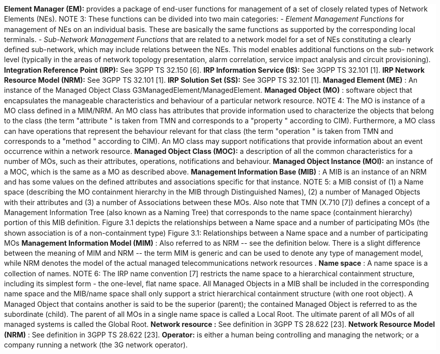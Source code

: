 **Element Manager (EM):** provides a package of end-user functions for
management of a set of closely related types of Network Elements (NEs).
NOTE 3: These functions can be divided into two main categories:
_\- Element Management Functions_ for management of NEs on an individual
basis. These are basically the same functions as supported by the
corresponding local terminals.
_\- Sub-Network Management Functions_ that are related to a network model for
a set of NEs constituting a clearly defined sub-network, which may include
relations between the NEs. This model enables additional functions on the sub-
network level (typically in the areas of network topology presentation, alarm
correlation, service impact analysis and circuit provisioning).
**Integration Reference Point (IRP):** See 3GPP TS 32.150 [6].
**IRP Information Service (IS):** See 3GPP TS 32.101 [1].
**IRP Network Resource Model (NRM):** See 3GPP TS 32.101 [1].
**IRP Solution Set (SS):** See 3GPP TS 32.101 [1].
**Managed Element (ME)** : An instance of the Managed Object Class
G3ManagedElement/ManagedElement.
**Managed Object (MO)** : software object that encapsulates the manageable
characteristics and behaviour of a particular network resource.
NOTE 4: The MO is instance of a MO class defined in a MIM/NRM. An MO class has
attributes that provide information used to characterize the objects that
belong to the class (the term \"attribute \" is taken from TMN and corresponds
to a \"property \" according to CIM). Furthermore, a MO class can have
operations that represent the behaviour relevant for that class (the term
\"operation \" is taken from TMN and corresponds to a \"method \" according to
CIM). An MO class may support notifications that provide information about an
event occurrence within a network resource.
**Managed Object Class (MOC):** a description of all the common
characteristics for a number of MOs, such as their attributes, operations,
notifications and behaviour.
**Managed Object Instance (MOI):** an instance of a MOC, which is the same as
a MO as described above.
**Management Information Base (MIB)** : A MIB is an instance of an NRM and has
some values on the defined attributes and associations specific for that
instance.
NOTE 5: a MIB consist of (1) a Name space (describing the MO containment
hierarchy in the MIB through Distinguished Names), (2) a number of Managed
Objects with their attributes and (3) a number of Associations between these
MOs. Also note that TMN (X.710 [7]) defines a concept of a Management
Information Tree (also known as a Naming Tree) that corresponds to the name
space (containment hierarchy) portion of this MIB definition. Figure 3.1
depicts the relationships between a Name space and a number of participating
MOs (the shown association is of a non-containment type)
Figure 3.1: Relationships between a Name space and a number of participating
MOs
**Management Information Model (MIM)** : Also referred to as NRM -- see the
definition below. There is a slight difference between the meaning of MIM and
NRM -- the term MIM is generic and can be used to denote any type of
management model, while NRM denotes the model of the actual managed
telecommunications network resources .
**Name space** : A name space is a collection of names.
NOTE 6: The IRP name convention [7] restricts the name space to a hierarchical
containment structure, including its simplest form - the one-level, flat name
space. All Managed Objects in a MIB shall be included in the corresponding
name space and the MIB/name space shall only support a strict hierarchical
containment structure (with one root object). A Managed Object that contains
another is said to be the superior (parent); the contained Managed Object is
referred to as the subordinate (child). The parent of all MOs in a single name
space is called a Local Root. The ultimate parent of all MOs of all managed
systems is called the Global Root.
**Network resource :** See definition in 3GPP TS 28.622 [23].
**Network Resource Model (NRM)** : See definition in 3GPP TS 28.622 [23].
**Operator:** is either a human being controlling and managing the network; or
a company running a network (the 3G network operator).